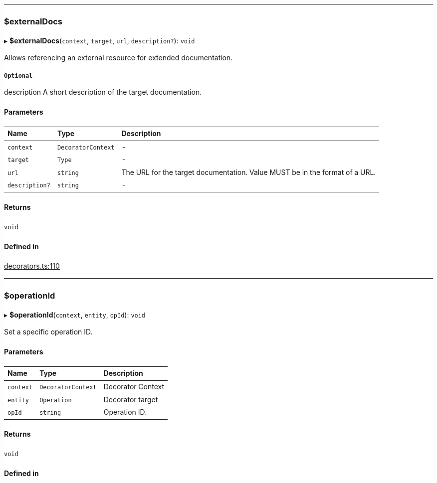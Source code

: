 ___

### $externalDocs

▸ **$externalDocs**(`context`, `target`, `url`, `description?`): `void`

Allows referencing an external resource for extended documentation.

**`Optional`**

description A short description of the target documentation.

#### Parameters

| Name | Type | Description |
| :------ | :------ | :------ |
| `context` | `DecoratorContext` | - |
| `target` | `Type` | - |
| `url` | `string` | The URL for the target documentation. Value MUST be in the format of a URL. |
| `description?` | `string` | - |

#### Returns

`void`

#### Defined in

[decorators.ts:110](https://github.com/timotheeguerin/cadl/blob/920bc86d/packages/openapi/src/decorators.ts#L110)

___

### $operationId

▸ **$operationId**(`context`, `entity`, `opId`): `void`

Set a specific operation ID.

#### Parameters

| Name | Type | Description |
| :------ | :------ | :------ |
| `context` | `DecoratorContext` | Decorator Context |
| `entity` | `Operation` | Decorator target |
| `opId` | `string` | Operation ID. |

#### Returns

`void`

#### Defined in
